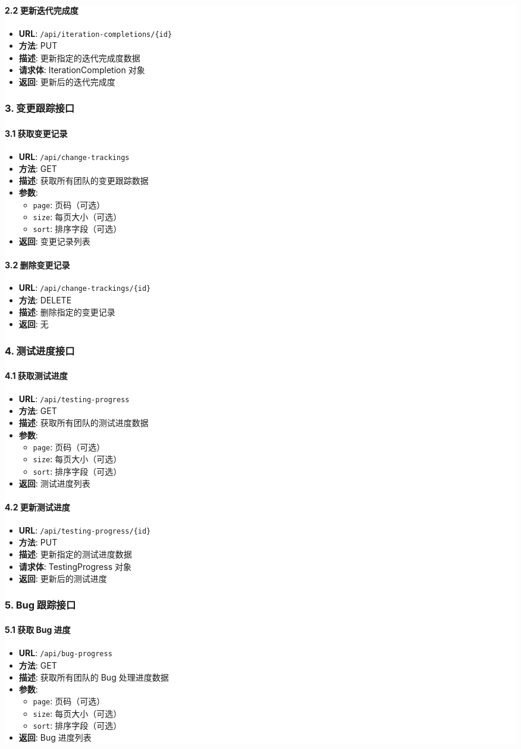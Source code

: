 #### 2.2 更新迭代完成度
- **URL**: `/api/iteration-completions/{id}`
- **方法**: PUT
- **描述**: 更新指定的迭代完成度数据
- **请求体**: IterationCompletion 对象
- **返回**: 更新后的迭代完成度

### 3. 变更跟踪接口

#### 3.1 获取变更记录
- **URL**: `/api/change-trackings`
- **方法**: GET
- **描述**: 获取所有团队的变更跟踪数据
- **参数**: 
  - `page`: 页码（可选）
  - `size`: 每页大小（可选）
  - `sort`: 排序字段（可选）
- **返回**: 变更记录列表

#### 3.2 删除变更记录
- **URL**: `/api/change-trackings/{id}`
- **方法**: DELETE
- **描述**: 删除指定的变更记录
- **返回**: 无

### 4. 测试进度接口

#### 4.1 获取测试进度
- **URL**: `/api/testing-progress`
- **方法**: GET
- **描述**: 获取所有团队的测试进度数据
- **参数**: 
  - `page`: 页码（可选）
  - `size`: 每页大小（可选）
  - `sort`: 排序字段（可选）
- **返回**: 测试进度列表

#### 4.2 更新测试进度
- **URL**: `/api/testing-progress/{id}`
- **方法**: PUT
- **描述**: 更新指定的测试进度数据
- **请求体**: TestingProgress 对象
- **返回**: 更新后的测试进度

### 5. Bug 跟踪接口

#### 5.1 获取 Bug 进度
- **URL**: `/api/bug-progress`
- **方法**: GET
- **描述**: 获取所有团队的 Bug 处理进度数据
- **参数**: 
  - `page`: 页码（可选）
  - `size`: 每页大小（可选）
  - `sort`: 排序字段（可选）
- **返回**: Bug 进度列表
